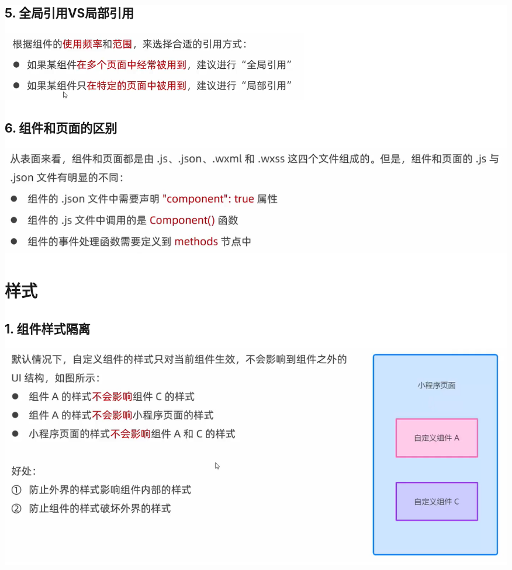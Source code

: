 ## 5. 全局引用VS局部引用

<img src="01.自定义组件.assets/image-20221210154614979.png" alt="image-20221210154614979" style="zoom:50%;" />

## 6. 组件和页面的区别

![image-20221210154814761](01.自定义组件.assets/image-20221210154814761.png)

# 样式

## 1. 组件样式隔离

![image-20221210155029900](01.自定义组件.assets/image-20221210155029900.png)
